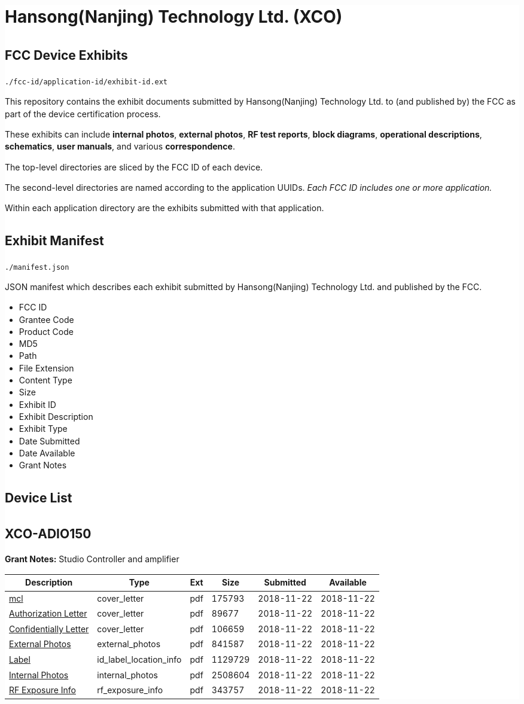 # Hansong(Nanjing) Technology Ltd. (XCO)
## FCC Device Exhibits

```
./fcc-id/application-id/exhibit-id.ext
```

This repository contains the exhibit documents submitted by Hansong(Nanjing) Technology Ltd. to (and published by) the FCC as part of the device certification process.

These exhibits can include **internal photos**, **external photos**, **RF test reports**, **block diagrams**, **operational descriptions**, **schematics**, **user manuals**, and various **correspondence**.

The top-level directories are sliced by the FCC ID of each device.

The second-level directories are named according to the application UUIDs. *Each FCC ID includes one or more application.*

Within each application directory are the exhibits submitted with that application. 

## Exhibit Manifest

```
./manifest.json
```

JSON manifest which describes each exhibit submitted by Hansong(Nanjing) Technology Ltd. and published by the FCC.

- FCC ID
- Grantee Code
- Product Code
- MD5
- Path
- File Extension
- Content Type
- Size
- Exhibit ID
- Exhibit Description
- Exhibit Type
- Date Submitted
- Date Available
- Grant Notes

## Device List
## XCO-ADIO150
**Grant Notes:** Studio Controller and amplifier

| Description | Type | Ext | Size | Submitted | Available |
| ----------- | ---- | --- | ---- | --------- | --------- |
| [mcl](XCO-ADIO150/75a7242308e8bf57533fe7edb9a4bbd9/4081765.pdf) | cover_letter | pdf | 175793 | 2018-11-22 | 2018-11-22 |
| [Authorization Letter](XCO-ADIO150/75a7242308e8bf57533fe7edb9a4bbd9/4081771.pdf) | cover_letter | pdf | 89677 | 2018-11-22 | 2018-11-22 |
| [Confidentially Letter](XCO-ADIO150/75a7242308e8bf57533fe7edb9a4bbd9/4081772.pdf) | cover_letter | pdf | 106659 | 2018-11-22 | 2018-11-22 |
| [External Photos](XCO-ADIO150/75a7242308e8bf57533fe7edb9a4bbd9/4081762.pdf) | external_photos | pdf | 841587 | 2018-11-22 | 2018-11-22 |
| [Label](XCO-ADIO150/75a7242308e8bf57533fe7edb9a4bbd9/4081764.pdf) | id_label_location_info | pdf | 1129729 | 2018-11-22 | 2018-11-22 |
| [Internal Photos](XCO-ADIO150/75a7242308e8bf57533fe7edb9a4bbd9/4081763.pdf) | internal_photos | pdf | 2508604 | 2018-11-22 | 2018-11-22 |
| [RF Exposure Info](XCO-ADIO150/75a7242308e8bf57533fe7edb9a4bbd9/4081766.pdf) | rf_exposure_info | pdf | 343757 | 2018-11-22 | 2018-11-22 |